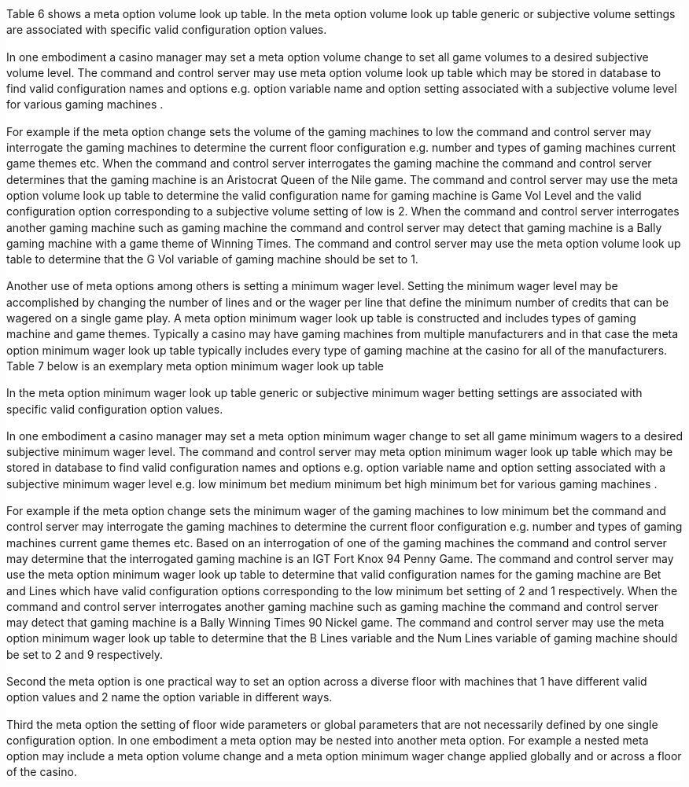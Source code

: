 Table 6 shows a meta option volume look up table. In the meta option volume look up table generic or subjective volume settings are associated with specific valid configuration option values.

In one embodiment a casino manager may set a meta option volume change to set all game volumes to a desired subjective volume level. The command and control server may use meta option volume look up table which may be stored in database to find valid configuration names and options e.g. option variable name and option setting associated with a subjective volume level for various gaming machines .

For example if the meta option change sets the volume of the gaming machines to low the command and control server may interrogate the gaming machines to determine the current floor configuration e.g. number and types of gaming machines current game themes etc. When the command and control server interrogates the gaming machine the command and control server determines that the gaming machine is an Aristocrat Queen of the Nile game. The command and control server may use the meta option volume look up table to determine the valid configuration name for gaming machine is Game Vol Level and the valid configuration option corresponding to a subjective volume setting of low is 2. When the command and control server interrogates another gaming machine such as gaming machine the command and control server may detect that gaming machine is a Bally gaming machine with a game theme of Winning Times. The command and control server may use the meta option volume look up table to determine that the G Vol variable of gaming machine should be set to 1. 

Another use of meta options among others is setting a minimum wager level. Setting the minimum wager level may be accomplished by changing the number of lines and or the wager per line that define the minimum number of credits that can be wagered on a single game play. A meta option minimum wager look up table is constructed and includes types of gaming machine and game themes. Typically a casino may have gaming machines from multiple manufacturers and in that case the meta option minimum wager look up table typically includes every type of gaming machine at the casino for all of the manufacturers. Table 7 below is an exemplary meta option minimum wager look up table 

In the meta option minimum wager look up table generic or subjective minimum wager betting settings are associated with specific valid configuration option values.

In one embodiment a casino manager may set a meta option minimum wager change to set all game minimum wagers to a desired subjective minimum wager level. The command and control server may meta option minimum wager look up table which may be stored in database to find valid configuration names and options e.g. option variable name and option setting associated with a subjective minimum wager level e.g. low minimum bet medium minimum bet high minimum bet for various gaming machines .

For example if the meta option change sets the minimum wager of the gaming machines to low minimum bet the command and control server may interrogate the gaming machines to determine the current floor configuration e.g. number and types of gaming machines current game themes etc. Based on an interrogation of one of the gaming machines the command and control server may determine that the interrogated gaming machine is an IGT Fort Knox 94 Penny Game. The command and control server may use the meta option minimum wager look up table to determine that valid configuration names for the gaming machine are Bet and Lines which have valid configuration options corresponding to the low minimum bet setting of 2 and 1 respectively. When the command and control server interrogates another gaming machine such as gaming machine the command and control server may detect that gaming machine is a Bally Winning Times 90 Nickel game. The command and control server may use the meta option minimum wager look up table to determine that the B Lines variable and the Num Lines variable of gaming machine should be set to 2 and 9 respectively.

Second the meta option is one practical way to set an option across a diverse floor with machines that 1 have different valid option values and 2 name the option variable in different ways.

Third the meta option the setting of floor wide parameters or global parameters that are not necessarily defined by one single configuration option. In one embodiment a meta option may be nested into another meta option. For example a nested meta option may include a meta option volume change and a meta option minimum wager change applied globally and or across a floor of the casino.
